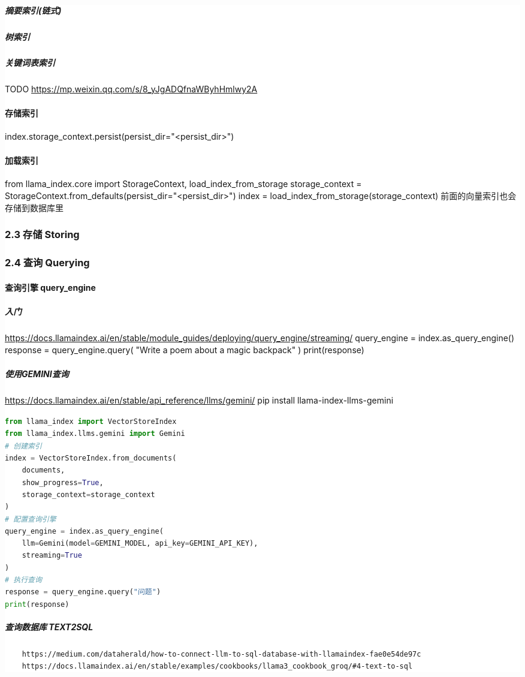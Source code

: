 ##### 摘要索引(链式)
##### 树索引
##### 关键词表索引
TODO https://mp.weixin.qq.com/s/8_yJgADQfnaWByhHmlwy2A
#### 存储索引
index.storage_context.persist(persist_dir="<persist_dir>")
#### 加载索引
from llama_index.core import StorageContext, load_index_from_storage
storage_context = StorageContext.from_defaults(persist_dir="<persist_dir>")
index = load_index_from_storage(storage_context)
前面的向量索引也会存储到数据库里


### 2.3 存储 Storing

### 2.4 查询 Querying
#### 查询引擎 query_engine
##### 入门
https://docs.llamaindex.ai/en/stable/module_guides/deploying/query_engine/streaming/
query_engine = index.as_query_engine()
response = query_engine.query(
    "Write a poem about a magic backpack"
)
print(response)
##### 使用GEMINI查询
https://docs.llamaindex.ai/en/stable/api_reference/llms/gemini/
pip install llama-index-llms-gemini
```python
from llama_index import VectorStoreIndex
from llama_index.llms.gemini import Gemini
# 创建索引
index = VectorStoreIndex.from_documents(
    documents,
    show_progress=True,
    storage_context=storage_context
)
# 配置查询引擎
query_engine = index.as_query_engine(
    llm=Gemini(model=GEMINI_MODEL, api_key=GEMINI_API_KEY),
    streaming=True
)
# 执行查询
response = query_engine.query("问题")
print(response)
```
##### 查询数据库 TEXT2SQL
        https://medium.com/dataherald/how-to-connect-llm-to-sql-database-with-llamaindex-fae0e54de97c
        https://docs.llamaindex.ai/en/stable/examples/cookbooks/llama3_cookbook_groq/#4-text-to-sql
